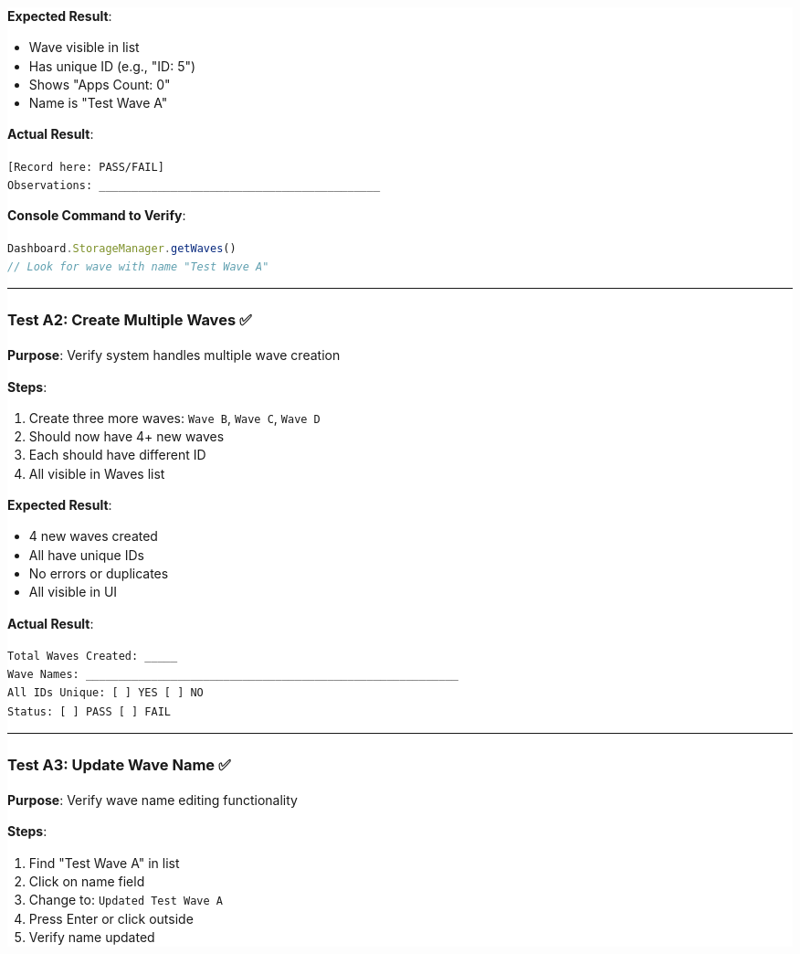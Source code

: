 **Expected Result**:
- Wave visible in list
- Has unique ID (e.g., "ID: 5")
- Shows "Apps Count: 0"
- Name is "Test Wave A"

**Actual Result**: 
```
[Record here: PASS/FAIL]
Observations: ___________________________________________
```

**Console Command to Verify**:
```javascript
Dashboard.StorageManager.getWaves()
// Look for wave with name "Test Wave A"
```

---

### Test A2: Create Multiple Waves ✅

**Purpose**: Verify system handles multiple wave creation

**Steps**:
1. Create three more waves: `Wave B`, `Wave C`, `Wave D`
2. Should now have 4+ new waves
3. Each should have different ID
4. All visible in Waves list

**Expected Result**:
- 4 new waves created
- All have unique IDs
- No errors or duplicates
- All visible in UI

**Actual Result**:
```
Total Waves Created: _____
Wave Names: _________________________________________________________
All IDs Unique: [ ] YES [ ] NO
Status: [ ] PASS [ ] FAIL
```

---

### Test A3: Update Wave Name ✅

**Purpose**: Verify wave name editing functionality

**Steps**:
1. Find "Test Wave A" in list
2. Click on name field
3. Change to: `Updated Test Wave A`
4. Press Enter or click outside
5. Verify name updated

